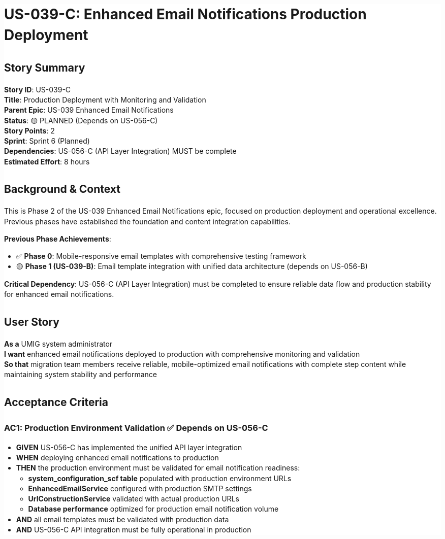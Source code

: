 # US-039-C: Enhanced Email Notifications Production Deployment

## Story Summary

**Story ID**: US-039-C  
**Title**: Production Deployment with Monitoring and Validation  
**Parent Epic**: US-039 Enhanced Email Notifications  
**Status**: 🟡 PLANNED (Depends on US-056-C)  
**Story Points**: 2  
**Sprint**: Sprint 6 (Planned)  
**Dependencies**: US-056-C (API Layer Integration) MUST be complete  
**Estimated Effort**: 8 hours

## Background & Context

This is Phase 2 of the US-039 Enhanced Email Notifications epic, focused on production deployment and operational excellence. Previous phases have established the foundation and content integration capabilities.

**Previous Phase Achievements**:

- ✅ **Phase 0**: Mobile-responsive email templates with comprehensive testing framework
- 🟡 **Phase 1 (US-039-B)**: Email template integration with unified data architecture (depends on US-056-B)

**Critical Dependency**: US-056-C (API Layer Integration) must be completed to ensure reliable data flow and production stability for enhanced email notifications.

## User Story

**As a** UMIG system administrator  
**I want** enhanced email notifications deployed to production with comprehensive monitoring and validation  
**So that** migration team members receive reliable, mobile-optimized email notifications with complete step content while maintaining system stability and performance

## Acceptance Criteria

### AC1: Production Environment Validation ✅ Depends on US-056-C

- **GIVEN** US-056-C has implemented the unified API layer integration
- **WHEN** deploying enhanced email notifications to production
- **THEN** the production environment must be validated for email notification readiness:
  - **system_configuration_scf table** populated with production environment URLs
  - **EnhancedEmailService** configured with production SMTP settings
  - **UrlConstructionService** validated with actual production URLs
  - **Database performance** optimized for production email notification volume
- **AND** all email templates must be validated with production data
- **AND** US-056-C API integration must be fully operational in production
